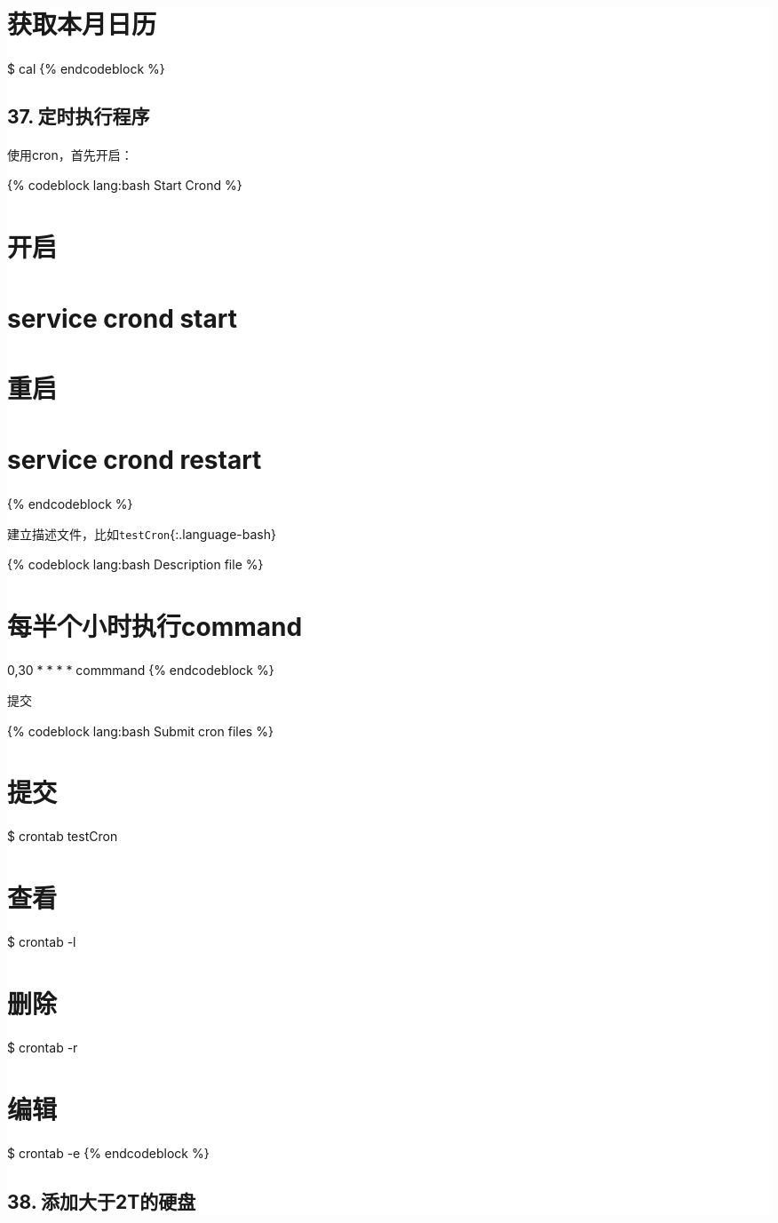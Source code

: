 # 获取本月日历
$ cal
{% endcodeblock %}

## 37. 定时执行程序 ##

使用cron，首先开启：

{% codeblock lang:bash Start Crond %}
# 开启
# service crond start
# 重启
# service crond restart
{% endcodeblock %}

建立描述文件，比如`testCron`{:.language-bash}

{% codeblock lang:bash Description file %}
# 每半个小时执行command
0,30 * * * * commmand
{% endcodeblock %}

提交

{% codeblock lang:bash Submit cron files %}
# 提交
$ crontab testCron
# 查看
$ crontab -l
# 删除
$ crontab -r
# 编辑
$ crontab -e
{% endcodeblock %}

## 38. 添加大于2T的硬盘 ##
